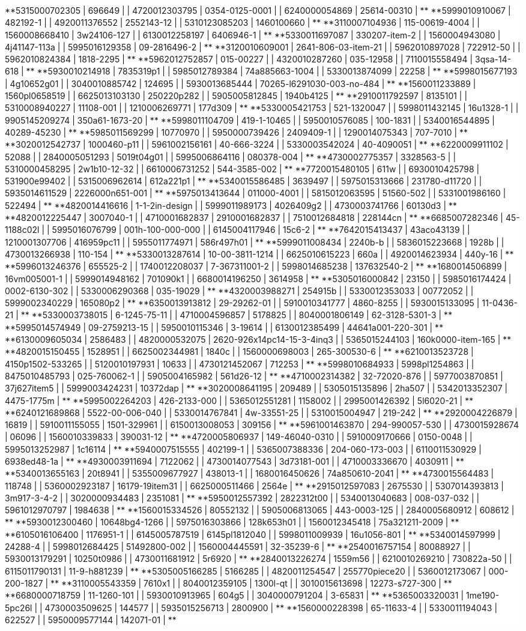 **5315000702305 | 696649 |  | 4720012303795 | 0354-0125-0001 |  | 6240000054869 | 25614-00310 | **    **5999010910067 | 482192-1 |  | 4920011376552 | 2552143-12 |  | 5310123085203 | 1460100660 | **    **3110007104936 | 115-00619-4004 |  | 1560008668410 | 3w24106-127 |  | 6130012258197 | 6406946-1 | **    **5330011697087 | 330207-item-2 |  | 1560004943080 | 4j41147-113a |  | 5995016129358 | 09-2816496-2 | **    **3120010609001 | 2641-806-03-item-21 |  | 5962010897028 | 722912-50 |  | 5962010824384 | 1818-2295 | **    **5962012752857 | 015-00227 |  | 4320010287260 | 035-12958 |  | 7110015558494 | 3qsa-14-618 | **
**5930010214918 | 7835319p1 |  | 5985012789384 | 74a885663-1004 |  | 5330013874099 | 22258 | **    **5998015677193 | 4g10652g01 |  | 3040010885742 | 124695 |  | 5930013685444 | 70265-l6291030-003-no-484 | **    **1560011233889 | 1560pl0658519 |  | 6625013103130 | 250220p282 |  | 5905005812845 | 1940b4125 | **    **2910011792597 | 8135101 |  | 5310008940227 | 11108-001 |  | 1210006269771 | 177d309 | **    **5330005421753 | 521-1320047 |  | 5998011432145 | 16u1328-1 |  | 9905145209274 | 350a61-1673-20 | **    **5998011104709 | 419-1-10465 |  | 5950010576085 | 100-1831 |  | 5340016544895 | 40289-45230 | **
**5985011569299 | 10770970 |  | 5950000739426 | 2409409-1 |  | 1290014075343 | 707-7010 | **    **3020012542737 | 1000460-p11 |  | 5961002156161 | 40-666-3224 |  | 5330003542024 | 40-4090051 | **    **6220009911102 | 52088 |  | 2840005051293 | 5019t04g01 |  | 5995006864116 | 080378-004 | **    **4730002775357 | 3328563-5 |  | 5310000458295 | 2w1b10-12-32 |  | 6610006731252 | 544-3585-002 | **    **7720015480105 | 611w |  | 6930010425798 | 531900e99402 |  | 5315006962614 | 612a221p1 | **    **5340015586485 | 3639497 |  | 5975015313666 | 231780-d11720 |  | 5935014611529 | 2226000n651-001 | **
**5975013413644 | 011000-4001 |  | 5815012063595 | 51560-502 |  | 5331001986160 | 522494 | **    **4820014416616 | 1-1-2in-design |  | 5999011989173 | 4026409g2 |  | 4730003741766 | 60130d3 | **    **4820012225447 | 3007040-1 |  | 4710001682837 | 2910001682837 |  | 7510012684818 | 228144cn | **    **6685007282346 | 45-1188c02l |  | 5995016076799 | 001h-100-000-000 |  | 6145004117946 | 15c6-2 | **    **7642015413437 | 43aco43139 |  | 1210001307706 | 416959pc11 |  | 5955011774971 | 586r497h01 | **    **5999011008434 | 2240b-b |  | 5836015223668 | 1928b |  | 4730013266938 | 110-154 | **
**5330013287614 | 10-00-3811-1214 |  | 6625010615223 | 660a |  | 4920014623934 | 440y-16 | **    **5996013246376 | 655525-2 |  | 1740012208037 | 7-367311001-2 |  | 5998014685238 | 137632540-2 | **    **1680014506899 | 16vm005001-1 |  | 5999014948162 | 701090k1 |  | 6680014196250 | 3614958 | **    **5305016000842 | 23150 |  | 5985016174424 | 0002-6130-302 |  | 5330006290368 | 035-19029 | **    **4320003988271 | 254915b |  | 5330012353033 | 00772052 |  | 5999002340229 | 165080p2 | **    **6350013913812 | 29-29262-01 |  | 5910010341777 | 4860-8255 |  | 5930015133095 | 11-0436-21 | **
**5330003738015 | 6-1245-75-11 |  | 4710004596857 | 5178825 |  | 8040001806149 | 62-3128-5301-3 | **    **5995014574949 | 09-2759213-15 |  | 5950010115346 | 3-19614 |  | 6130012385499 | 44641a001-220-301 | **    **6130009605034 | 2586483 |  | 4820000532075 | 2620-926x14pc14-15-3-4inq3 |  | 5365015244103 | 160k0000-item-165 | **    **4820015150455 | 1528951 |  | 6625002344981 | 1840c |  | 1560000698003 | 265-300530-6 | **    **6210013523728 | 4150p1502-533265 |  | 5120010197931 | 10633 |  | 4730121452067 | 712253 | **    **5998010684933 | 5998pl1254863 |  | 8475010485793 | 025-760062-1 |  | 5905004165982 | 561d26-12 | **
**4710002314382 | 32-72020-876 |  | 5977003870851 | 37j627item5 |  | 5999003424231 | 10372dap | **    **3020008641195 | 209489 |  | 5305015135896 | 2ha507 |  | 5342013352307 | 4475-1775m | **    **5995002264203 | 426-2133-000 |  | 5365012551281 | 1158002 |  | 2995001426392 | 5l6020-21 | **    **6240121689868 | 5522-00-006-040 |  | 5330014767841 | 4w-33551-25 |  | 5310015004947 | 219-242 | **    **2920004226879 | 16819 |  | 5910011155055 | 1501-329961 |  | 6150013008053 | 309156 | **    **5961001463870 | 294-990057-530 |  | 4730015928674 | 06096 |  | 1560010339833 | 390031-12 | **
**4720005806937 | 149-46040-0310 |  | 5910009170666 | 0150-0048 |  | 5995013252987 | 1c16114 | **    **5940007515555 | 402199-1 |  | 5365007388336 | 204-060-173-003 |  | 6110011530929 | 6938ed48-1a | **    **4930003911694 | 7122062 |  | 4730014077543 | 3d73181-001 |  | 4710003336670 | 4030911 | **    **5340013655163 | 20t8941 |  | 5355009677927 | 438013-1 |  | 1680016450626 | 74a850610-2041 | **    **4730015564483 | 118748 |  | 5360002923187 | 16179-19item31 |  | 6625000511466 | 2564e | **    **2915012597083 | 2675530 |  | 5307014393813 | 3m917-3-4-2 |  | 3020000934483 | 2351081 | **
**5950012557392 | 2822312t00 |  | 5340013040683 | 008-037-032 |  | 5961012970797 | 1984638 | **    **1560015334526 | 80552132 |  | 5905006813065 | 443-0003-125 |  | 2840005680912 | 608612 | **    **5930012300460 | 10648bg4-1266 |  | 5975016303866 | 128k653h01 |  | 1560012345418 | 75a321211-2009 | **    **6105016106400 | 1176951-1 |  | 6145005787519 | 6145pl1812040 |  | 5998011009939 | 16u1056-801 | **    **5340014597999 | 24288-4 |  | 5998012684425 | 51492800-002 |  | 1560004445591 | 32-35239-6 | **    **2540016757154 | 80088927 |  | 5930013179291 | 10250t0986 |  | 4730011681912 | 5r6920 | **
**2840013226274 | 1559m56 |  | 6210010269210 | 730822a-50 |  | 6115011790131 | 11-9-h881239 | **    **5305005166285 | 5166285 |  | 4820011254547 | 255770piece20 |  | 5360012173067 | 000-200-1827 | **    **3110005543359 | 7610x1 |  | 8040012359105 | 1300l-qt |  | 3010015613698 | 12273-s727-300 | **    **6680000718759 | 11-1260-101 |  | 5930010913965 | 604g5 |  | 3040000791204 | 3-65831 | **    **5365003320031 | 1me190-5pc26l |  | 4730003509625 | 144577 |  | 5935015256713 | 2800900 | **    **1560000228398 | 65-11633-4 |  | 5330011194043 | 622527 |  | 5950009577144 | 142071-01 | **